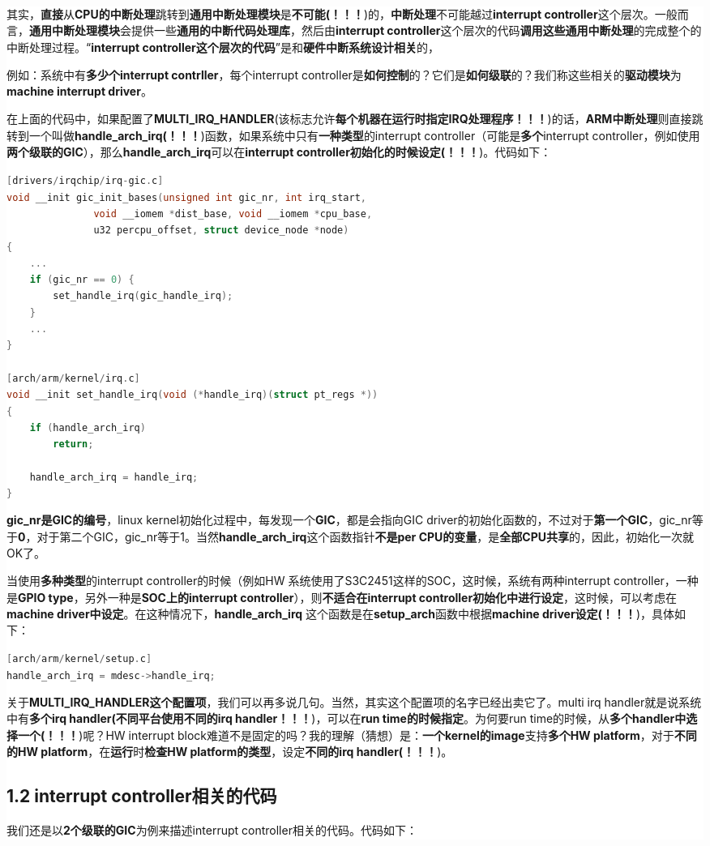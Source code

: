 其实，**直接**从**CPU的中断处理**跳转到**通用中断处理模块**是**不可能(！！！**)的，**中断处理**不可能越过**interrupt controller**这个层次。一般而言，**通用中断处理模块**会提供一些**通用的中断代码处理库**，然后由**interrupt controller**这个层次的代码**调用这些通用中断处理**的完成整个的中断处理过程。“**interrupt controller这个层次的代码**”是和**硬件中断系统设计相关**的，

例如：系统中有**多少个interrupt contrller**，每个interrupt controller是**如何控制**的？它们是**如何级联**的？我们称这些相关的**驱动模块**为**machine interrupt driver**。

在上面的代码中，如果配置了**MULTI\_IRQ\_HANDLER**(该标志允许**每个机器在运行时指定IRQ处理程序！！！**)的话，**ARM中断处理**则直接跳转到一个叫做**handle\_arch\_irq(！！！**)函数，如果系统中只有**一种类型**的interrupt controller（可能是**多个**interrupt controller，例如使用**两个级联的GIC**），那么**handle\_arch\_irq**可以在**interrupt controller初始化的时候设定(！！！**)。代码如下：

```c
[drivers/irqchip/irq-gic.c]
void __init gic_init_bases(unsigned int gic_nr, int irq_start,
			   void __iomem *dist_base, void __iomem *cpu_base,
			   u32 percpu_offset, struct device_node *node)
{
    ...
    if (gic_nr == 0) {
        set_handle_irq(gic_handle_irq);
    }
    ...
}

[arch/arm/kernel/irq.c]
void __init set_handle_irq(void (*handle_irq)(struct pt_regs *))
{
	if (handle_arch_irq)
		return;

	handle_arch_irq = handle_irq;
}
```

**gic\_nr是GIC的编号**，linux kernel初始化过程中，每发现一个**GIC**，都是会指向GIC driver的初始化函数的，不过对于**第一个GIC**，gic\_nr等于**0**，对于第二个GIC，gic\_nr等于1。当然**handle\_arch\_irq**这个函数指针**不是per CPU的变量**，是**全部CPU共享**的，因此，初始化一次就OK了。

当使用**多种类型**的interrupt controller的时候（例如HW 系统使用了S3C2451这样的SOC，这时候，系统有两种interrupt controller，一种是**GPIO type**，另外一种是**SOC上的interrupt controller**），则**不适合在interrupt controller初始化中进行设定**，这时候，可以考虑在**machine driver中设定**。在这种情况下，**handle\_arch\_irq** 这个函数是在**setup\_arch**函数中根据**machine driver设定(！！！**)，具体如下：

```c
[arch/arm/kernel/setup.c]
handle_arch_irq = mdesc->handle_irq;
```

关于**MULTI\_IRQ\_HANDLER这个配置项**，我们可以再多说几句。当然，其实这个配置项的名字已经出卖它了。multi irq handler就是说系统中有**多个irq handler(不同平台使用不同的irq handler！！！**)，可以在**run time的时候指定**。为何要run time的时候，从**多个handler中选择一个(！！！**)呢？HW interrupt block难道不是固定的吗？我的理解（猜想）是：**一个kernel的image**支持**多个HW platform**，对于**不同的HW platform**，在**运行**时**检查HW platform的类型**，设定**不同的irq handler(！！！**)。

## 1.2 interrupt controller相关的代码

我们还是以**2个级联的GIC**为例来描述interrupt controller相关的代码。代码如下：

